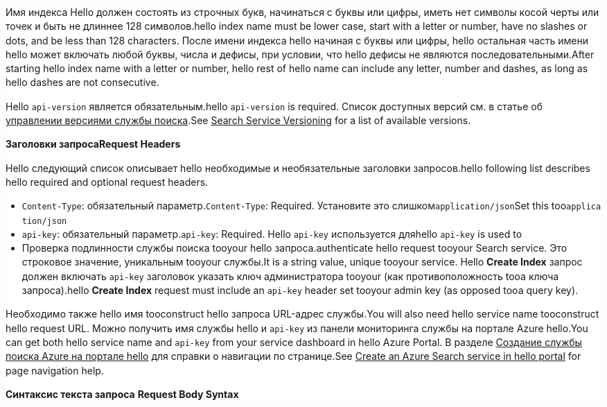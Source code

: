 <span data-ttu-id="96fee-162">Имя индекса Hello должен состоять из строчных букв, начинаться с буквы или цифры, иметь нет символы косой черты или точек и быть не длиннее 128 символов.</span><span class="sxs-lookup"><span data-stu-id="96fee-162">hello index name must be lower case, start with a letter or number, have no slashes or dots, and be less than 128 characters.</span></span> <span data-ttu-id="96fee-163">После имени индекса hello начиная с буквы или цифры, hello остальная часть имени hello может включать любой буквы, числа и дефисы, при условии, что hello дефисы не являются последовательными.</span><span class="sxs-lookup"><span data-stu-id="96fee-163">After starting hello index name with a letter or number, hello rest of hello name can include any letter, number and dashes, as long as hello dashes are not consecutive.</span></span>

<span data-ttu-id="96fee-164">Hello `api-version` является обязательным.</span><span class="sxs-lookup"><span data-stu-id="96fee-164">hello `api-version` is required.</span></span> <span data-ttu-id="96fee-165">Список доступных версий см. в статье об [управлении версиями службы поиска](http://msdn.microsoft.com/library/azure/dn864560.aspx).</span><span class="sxs-lookup"><span data-stu-id="96fee-165">See [Search Service Versioning](http://msdn.microsoft.com/library/azure/dn864560.aspx) for a list of available versions.</span></span>

<span data-ttu-id="96fee-166">**Заголовки запроса**</span><span class="sxs-lookup"><span data-stu-id="96fee-166">**Request Headers**</span></span>

<span data-ttu-id="96fee-167">Hello следующий список описывает hello необходимые и необязательные заголовки запросов.</span><span class="sxs-lookup"><span data-stu-id="96fee-167">hello following list describes hello required and optional request headers.</span></span>

* <span data-ttu-id="96fee-168">`Content-Type`: обязательный параметр.</span><span class="sxs-lookup"><span data-stu-id="96fee-168">`Content-Type`: Required.</span></span> <span data-ttu-id="96fee-169">Установите это слишком`application/json`</span><span class="sxs-lookup"><span data-stu-id="96fee-169">Set this too`application/json`</span></span>
* <span data-ttu-id="96fee-170">`api-key`: обязательный параметр.</span><span class="sxs-lookup"><span data-stu-id="96fee-170">`api-key`: Required.</span></span> <span data-ttu-id="96fee-171">Hello `api-key` используется для</span><span class="sxs-lookup"><span data-stu-id="96fee-171">hello `api-key` is used to</span></span>
* <span data-ttu-id="96fee-172">Проверка подлинности службы поиска tooyour hello запроса.</span><span class="sxs-lookup"><span data-stu-id="96fee-172">authenticate hello request tooyour Search service.</span></span> <span data-ttu-id="96fee-173">Это строковое значение, уникальным tooyour службы.</span><span class="sxs-lookup"><span data-stu-id="96fee-173">It is a string value, unique tooyour service.</span></span> <span data-ttu-id="96fee-174">Hello **Create Index** запрос должен включать `api-key` заголовок указать ключ администратора tooyour (как противоположность tooa ключа запроса).</span><span class="sxs-lookup"><span data-stu-id="96fee-174">hello **Create Index** request must include an `api-key` header set tooyour admin key (as opposed tooa query key).</span></span>

<span data-ttu-id="96fee-175">Необходимо также hello имя tooconstruct hello запроса URL-адрес службы.</span><span class="sxs-lookup"><span data-stu-id="96fee-175">You will also need hello service name tooconstruct hello request URL.</span></span> <span data-ttu-id="96fee-176">Можно получить имя службы hello и `api-key` из панели мониторинга службы на портале Azure hello.</span><span class="sxs-lookup"><span data-stu-id="96fee-176">You can get both hello service name and `api-key` from your service dashboard in hello Azure Portal.</span></span> <span data-ttu-id="96fee-177">В разделе [Создание службы поиска Azure на портале hello](search-create-service-portal.md) для справки о навигации по странице.</span><span class="sxs-lookup"><span data-stu-id="96fee-177">See [Create an Azure Search service in hello portal](search-create-service-portal.md) for page navigation help.</span></span>

<span data-ttu-id="96fee-178"><a name="RequestData"></a>
**Синтаксис текста запроса**</span><span class="sxs-lookup"><span data-stu-id="96fee-178"><a name="RequestData"></a>
**Request Body Syntax**</span></span>
